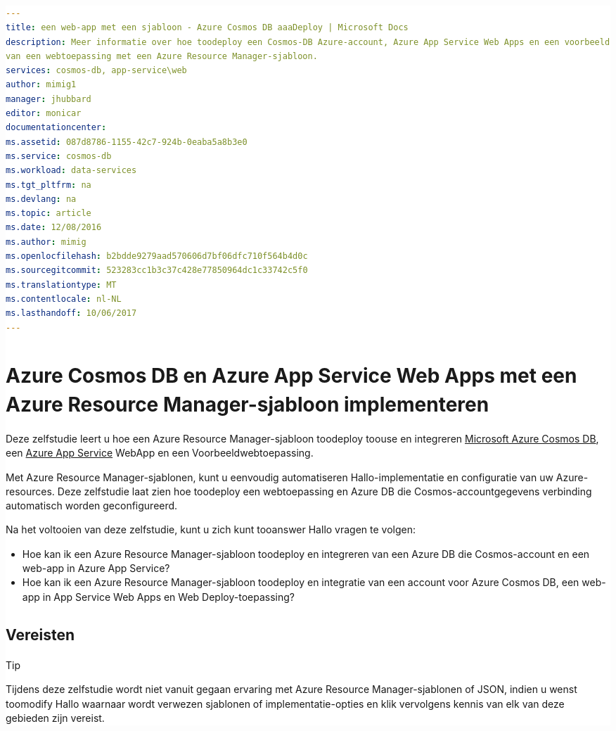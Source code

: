 ```yaml
---
title: een web-app met een sjabloon - Azure Cosmos DB aaaDeploy | Microsoft Docs
description: Meer informatie over hoe toodeploy een Cosmos-DB Azure-account, Azure App Service Web Apps en een voorbeeld van een webtoepassing met een Azure Resource Manager-sjabloon.
services: cosmos-db, app-service\web
author: mimig1
manager: jhubbard
editor: monicar
documentationcenter: 
ms.assetid: 087d8786-1155-42c7-924b-0eaba5a8b3e0
ms.service: cosmos-db
ms.workload: data-services
ms.tgt_pltfrm: na
ms.devlang: na
ms.topic: article
ms.date: 12/08/2016
ms.author: mimig
ms.openlocfilehash: b2bdde9279aad570606d7bf06dfc710f564b4d0c
ms.sourcegitcommit: 523283cc1b3c37c428e77850964dc1c33742c5f0
ms.translationtype: MT
ms.contentlocale: nl-NL
ms.lasthandoff: 10/06/2017
---
```

# <a name="deploy-azure-cosmos-db-and-azure-app-service-web-apps-using-an-azure-resource-manager-template"></a>Azure Cosmos DB en Azure App Service Web Apps met een Azure Resource Manager-sjabloon implementeren
Deze zelfstudie leert u hoe een Azure Resource Manager-sjabloon toodeploy toouse en integreren [Microsoft Azure Cosmos DB](https://azure.microsoft.com/services/cosmos-db/), een [Azure App Service](http://go.microsoft.com/fwlink/?LinkId=529714) WebApp en een Voorbeeldwebtoepassing.

Met Azure Resource Manager-sjablonen, kunt u eenvoudig automatiseren Hallo-implementatie en configuratie van uw Azure-resources.  Deze zelfstudie laat zien hoe toodeploy een webtoepassing en Azure DB die Cosmos-accountgegevens verbinding automatisch worden geconfigureerd.

Na het voltooien van deze zelfstudie, kunt u zich kunt tooanswer Hallo vragen te volgen:  

* Hoe kan ik een Azure Resource Manager-sjabloon toodeploy en integreren van een Azure DB die Cosmos-account en een web-app in Azure App Service?
* Hoe kan ik een Azure Resource Manager-sjabloon toodeploy en integratie van een account voor Azure Cosmos DB, een web-app in App Service Web Apps en Web Deploy-toepassing?

<a id="Prerequisites"></a>

## <a name="prerequisites"></a>Vereisten
> [!TIP]
> Tijdens deze zelfstudie wordt niet vanuit gegaan ervaring met Azure Resource Manager-sjablonen of JSON, indien u wenst toomodify Hallo waarnaar wordt verwezen sjablonen of implementatie-opties en klik vervolgens kennis van elk van deze gebieden zijn vereist.
> 
> 

